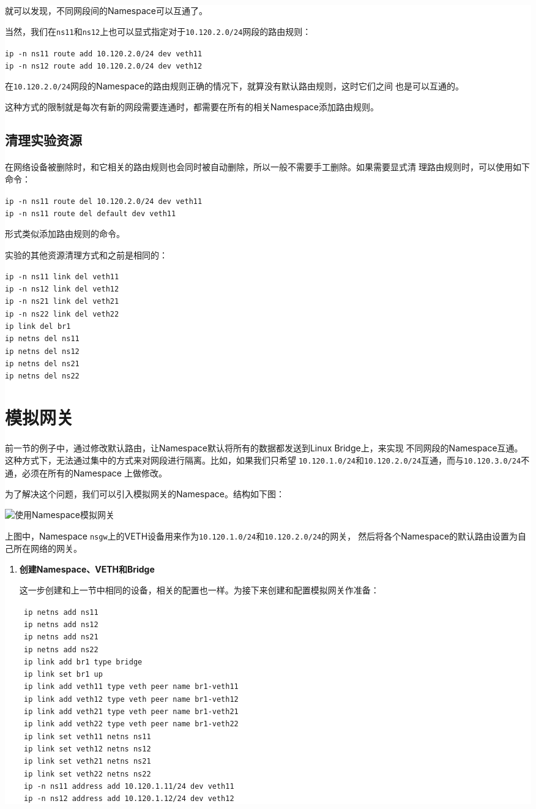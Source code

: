 就可以发现，不同网段间的Namespace可以互通了。

当然，我们在`ns11`和`ns12`上也可以显式指定对于`10.120.2.0/24`网段的路由规则：

    ip -n ns11 route add 10.120.2.0/24 dev veth11
    ip -n ns12 route add 10.120.2.0/24 dev veth12

在`10.120.2.0/24`网段的Namespace的路由规则正确的情况下，就算没有默认路由规则，这时它们之间
也是可以互通的。

这种方式的限制就是每次有新的网段需要连通时，都需要在所有的相关Namespace添加路由规则。

## 清理实验资源

在网络设备被删除时，和它相关的路由规则也会同时被自动删除，所以一般不需要手工删除。如果需要显式清
理路由规则时，可以使用如下命令：

    ip -n ns11 route del 10.120.2.0/24 dev veth11
    ip -n ns11 route del default dev veth11

形式类似添加路由规则的命令。

实验的其他资源清理方式和之前是相同的：

    ip -n ns11 link del veth11
    ip -n ns12 link del veth12
    ip -n ns21 link del veth21
    ip -n ns22 link del veth22
    ip link del br1
    ip netns del ns11
    ip netns del ns12
    ip netns del ns21
    ip netns del ns22

# 模拟网关

前一节的例子中，通过修改默认路由，让Namespace默认将所有的数据都发送到Linux Bridge上，来实现
不同网段的Namespace互通。这种方式下，无法通过集中的方式来对网段进行隔离。比如，如果我们只希望
`10.120.1.0/24`和`10.120.2.0/24`互通，而与`10.120.3.0/24`不通，必须在所有的Namespace
上做修改。

为了解决这个问题，我们可以引入模拟网关的Namespace。结构如下图：

![使用Namespace模拟网关]({{site.url}}/assets/img/namespace-interconnecting-with-linux-bridge/linux_bridge_with_router.png)

上图中，Namespace `nsgw`上的VETH设备用来作为`10.120.1.0/24`和`10.120.2.0/24`的网关，
然后将各个Namespace的默认路由设置为自己所在网络的网关。

1. **创建Namespace、VETH和Bridge**

    这一步创建和上一节中相同的设备，相关的配置也一样。为接下来创建和配置模拟网关作准备：

        ip netns add ns11
        ip netns add ns12
        ip netns add ns21
        ip netns add ns22
        ip link add br1 type bridge
        ip link set br1 up
        ip link add veth11 type veth peer name br1-veth11
        ip link add veth12 type veth peer name br1-veth12
        ip link add veth21 type veth peer name br1-veth21
        ip link add veth22 type veth peer name br1-veth22
        ip link set veth11 netns ns11
        ip link set veth12 netns ns12
        ip link set veth21 netns ns21
        ip link set veth22 netns ns22
        ip -n ns11 address add 10.120.1.11/24 dev veth11
        ip -n ns12 address add 10.120.1.12/24 dev veth12